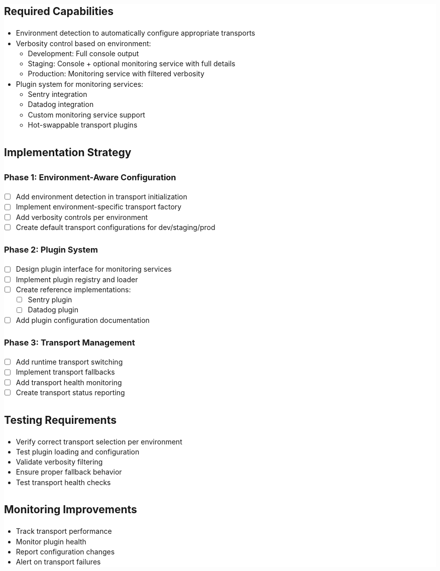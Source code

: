 ## Required Capabilities

- Environment detection to automatically configure appropriate transports
- Verbosity control based on environment:
  - Development: Full console output
  - Staging: Console + optional monitoring service with full details
  - Production: Monitoring service with filtered verbosity
- Plugin system for monitoring services:
  - Sentry integration
  - Datadog integration
  - Custom monitoring service support
  - Hot-swappable transport plugins

## Implementation Strategy

### Phase 1: Environment-Aware Configuration

- [ ] Add environment detection in transport initialization
- [ ] Implement environment-specific transport factory
- [ ] Add verbosity controls per environment
- [ ] Create default transport configurations for dev/staging/prod

### Phase 2: Plugin System

- [ ] Design plugin interface for monitoring services
- [ ] Implement plugin registry and loader
- [ ] Create reference implementations:
  - [ ] Sentry plugin
  - [ ] Datadog plugin
- [ ] Add plugin configuration documentation

### Phase 3: Transport Management

- [ ] Add runtime transport switching
- [ ] Implement transport fallbacks
- [ ] Add transport health monitoring
- [ ] Create transport status reporting

## Testing Requirements

- Verify correct transport selection per environment
- Test plugin loading and configuration
- Validate verbosity filtering
- Ensure proper fallback behavior
- Test transport health checks

## Monitoring Improvements

- Track transport performance
- Monitor plugin health
- Report configuration changes
- Alert on transport failures
